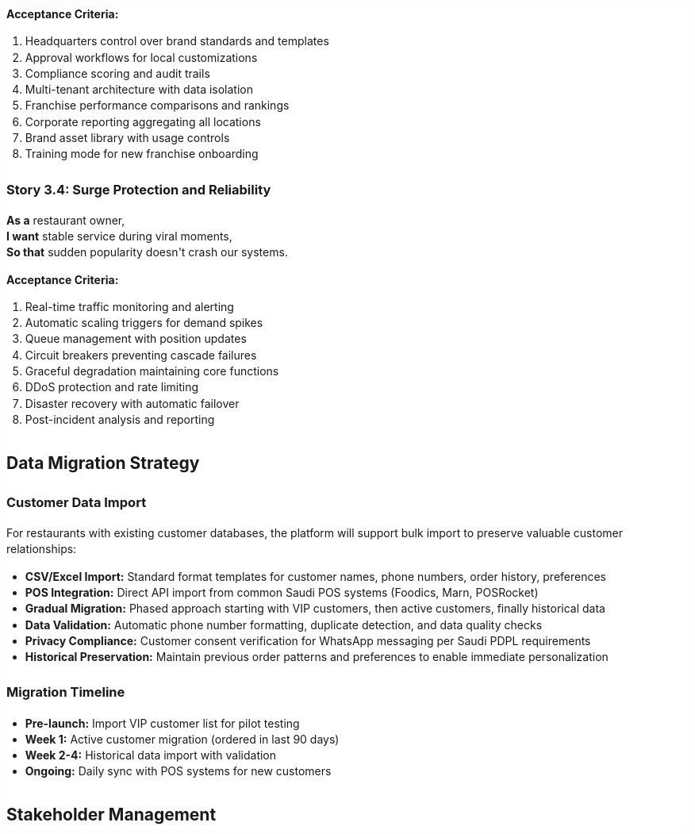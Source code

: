 **Acceptance Criteria:**
1. Headquarters control over brand standards and templates
2. Approval workflows for local customizations
3. Compliance scoring and audit trails
4. Multi-tenant architecture with data isolation
5. Franchise performance comparisons and rankings
6. Corporate reporting aggregating all locations
7. Brand asset library with usage controls
8. Training mode for new franchise onboarding

### Story 3.4: Surge Protection and Reliability

**As a** restaurant owner,  
**I want** stable service during viral moments,  
**So that** sudden popularity doesn't crash our systems.

**Acceptance Criteria:**
1. Real-time traffic monitoring and alerting
2. Automatic scaling triggers for demand spikes
3. Queue management with position updates
4. Circuit breakers preventing cascade failures
5. Graceful degradation maintaining core functions
6. DDoS protection and rate limiting
7. Disaster recovery with automatic failover
8. Post-incident analysis and reporting

## Data Migration Strategy

### Customer Data Import
For restaurants with existing customer databases, the platform will support bulk import to preserve valuable customer relationships:

- **CSV/Excel Import:** Standard format templates for customer names, phone numbers, order history, preferences
- **POS Integration:** Direct API import from common Saudi POS systems (Foodics, Marn, POSRocket)
- **Gradual Migration:** Phased approach starting with VIP customers, then active customers, finally historical data
- **Data Validation:** Automatic phone number formatting, duplicate detection, and data quality checks
- **Privacy Compliance:** Customer consent verification for WhatsApp messaging per Saudi PDPL requirements
- **Historical Preservation:** Maintain previous order patterns and preferences to enable immediate personalization

### Migration Timeline
- **Pre-launch:** Import VIP customer list for pilot testing
- **Week 1:** Active customer migration (ordered in last 90 days)
- **Week 2-4:** Historical data import with validation
- **Ongoing:** Daily sync with POS systems for new customers

## Stakeholder Management
